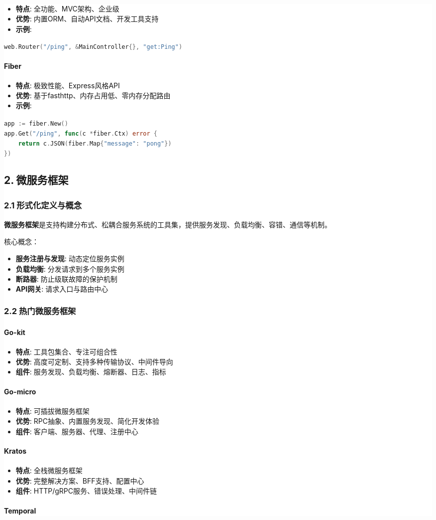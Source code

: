- **特点**: 全功能、MVC架构、企业级
- **优势**: 内置ORM、自动API文档、开发工具支持
- **示例**:

```go
web.Router("/ping", &MainController{}, "get:Ping")
```

#### Fiber

- **特点**: 极致性能、Express风格API
- **优势**: 基于fasthttp、内存占用低、零内存分配路由
- **示例**:

```go
app := fiber.New()
app.Get("/ping", func(c *fiber.Ctx) error {
    return c.JSON(fiber.Map{"message": "pong"})
})
```

## 2. 微服务框架

### 2.1 形式化定义与概念

**微服务框架**是支持构建分布式、松耦合服务系统的工具集，提供服务发现、负载均衡、容错、通信等机制。

核心概念：

- **服务注册与发现**: 动态定位服务实例
- **负载均衡**: 分发请求到多个服务实例
- **断路器**: 防止级联故障的保护机制
- **API网关**: 请求入口与路由中心

### 2.2 热门微服务框架

#### Go-kit

- **特点**: 工具包集合、专注可组合性
- **优势**: 高度可定制、支持多种传输协议、中间件导向
- **组件**: 服务发现、负载均衡、熔断器、日志、指标

#### Go-micro

- **特点**: 可插拔微服务框架
- **优势**: RPC抽象、内置服务发现、简化开发体验
- **组件**: 客户端、服务器、代理、注册中心

#### Kratos

- **特点**: 全栈微服务框架
- **优势**: 完整解决方案、BFF支持、配置中心
- **组件**: HTTP/gRPC服务、错误处理、中间件链

#### Temporal

